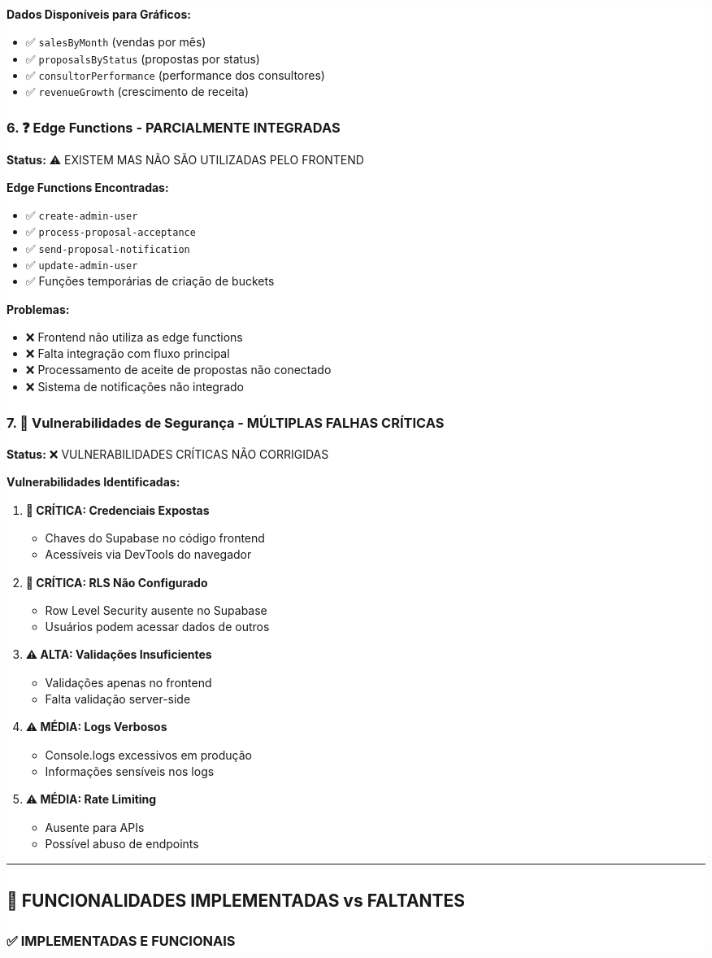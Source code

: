**Dados Disponíveis para Gráficos:**
- ✅ `salesByMonth` (vendas por mês)
- ✅ `proposalsByStatus` (propostas por status)
- ✅ `consultorPerformance` (performance dos consultores)
- ✅ `revenueGrowth` (crescimento de receita)

### 6. ❓ Edge Functions - PARCIALMENTE INTEGRADAS

**Status:** ⚠️ EXISTEM MAS NÃO SÃO UTILIZADAS PELO FRONTEND

**Edge Functions Encontradas:**
- ✅ `create-admin-user`
- ✅ `process-proposal-acceptance`
- ✅ `send-proposal-notification`
- ✅ `update-admin-user`
- ✅ Funções temporárias de criação de buckets

**Problemas:**
- ❌ Frontend não utiliza as edge functions
- ❌ Falta integração com fluxo principal
- ❌ Processamento de aceite de propostas não conectado
- ❌ Sistema de notificações não integrado

### 7. 🚨 Vulnerabilidades de Segurança - MÚLTIPLAS FALHAS CRÍTICAS

**Status:** ❌ VULNERABILIDADES CRÍTICAS NÃO CORRIGIDAS

**Vulnerabilidades Identificadas:**

1. **🚨 CRÍTICA: Credenciais Expostas**
   - Chaves do Supabase no código frontend
   - Acessíveis via DevTools do navegador

2. **🚨 CRÍTICA: RLS Não Configurado**
   - Row Level Security ausente no Supabase
   - Usuários podem acessar dados de outros

3. **⚠️ ALTA: Validações Insuficientes**
   - Validações apenas no frontend
   - Falta validação server-side

4. **⚠️ MÉDIA: Logs Verbosos**
   - Console.logs excessivos em produção
   - Informações sensíveis nos logs

5. **⚠️ MÉDIA: Rate Limiting**
   - Ausente para APIs
   - Possível abuso de endpoints

---

## 🔧 FUNCIONALIDADES IMPLEMENTADAS vs FALTANTES

### ✅ IMPLEMENTADAS E FUNCIONAIS
